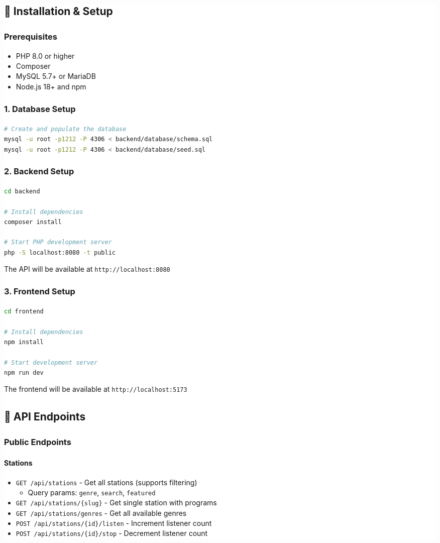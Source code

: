## 🔧 Installation & Setup

### Prerequisites
- PHP 8.0 or higher
- Composer
- MySQL 5.7+ or MariaDB
- Node.js 18+ and npm

### 1. Database Setup

```bash
# Create and populate the database
mysql -u root -p1212 -P 4306 < backend/database/schema.sql
mysql -u root -p1212 -P 4306 < backend/database/seed.sql
```

### 2. Backend Setup

```bash
cd backend

# Install dependencies
composer install

# Start PHP development server
php -S localhost:8080 -t public
```

The API will be available at `http://localhost:8080`

### 3. Frontend Setup

```bash
cd frontend

# Install dependencies
npm install

# Start development server
npm run dev
```

The frontend will be available at `http://localhost:5173`

## 📡 API Endpoints

### Public Endpoints

#### Stations
- `GET /api/stations` - Get all stations (supports filtering)
  - Query params: `genre`, `search`, `featured`
- `GET /api/stations/{slug}` - Get single station with programs
- `GET /api/stations/genres` - Get all available genres
- `POST /api/stations/{id}/listen` - Increment listener count
- `POST /api/stations/{id}/stop` - Decrement listener count
